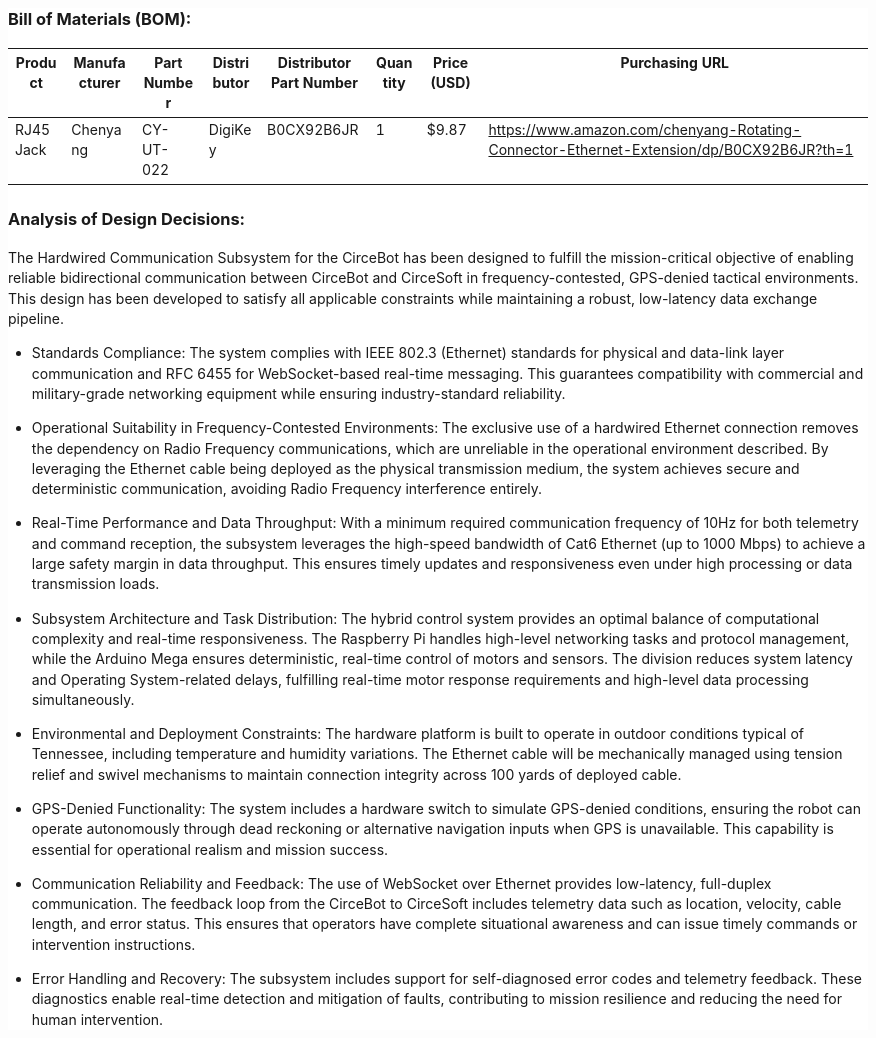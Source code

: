 ### Bill of Materials (BOM):

| Product            | Manufacturer              | Part Number     | Distributor | Distributor Part Number   | Quantity | Price (USD) | Purchasing URL |
|--------------------|---------------------------|-----------------|-------------|---------------------------|----------|-------------|----------------|
| RJ45 Jack          | Chenyang                  |  CY-UT-022      | DigiKey     |    B0CX92B6JR             | 1        | $9.87       |https://www.amazon.com/chenyang-Rotating-Connector-Ethernet-Extension/dp/B0CX92B6JR?th=1  |

### Analysis of Design Decisions:
The Hardwired Communication Subsystem for the CirceBot has been designed to fulfill the mission-critical objective of enabling reliable bidirectional communication between CirceBot and CirceSoft in frequency-contested, GPS-denied tactical environments. This design has been developed to satisfy all applicable constraints while maintaining a robust, low-latency data exchange pipeline.

- Standards Compliance:
The system complies with IEEE 802.3 (Ethernet) standards for physical and data-link layer communication and RFC 6455 for WebSocket-based real-time messaging. This guarantees compatibility with commercial and military-grade networking equipment while ensuring industry-standard reliability.

- Operational Suitability in Frequency-Contested Environments:
The exclusive use of a hardwired Ethernet connection removes the dependency on Radio Frequency communications, which are unreliable in the operational environment described. By leveraging the Ethernet cable being deployed as the physical transmission medium, the system achieves secure and deterministic communication, avoiding Radio Frequency interference entirely.

- Real-Time Performance and Data Throughput:
With a minimum required communication frequency of 10Hz for both telemetry and command reception, the subsystem leverages the high-speed bandwidth of Cat6 Ethernet (up to 1000 Mbps) to achieve a large safety margin in data throughput. This ensures timely updates and responsiveness even under high processing or data transmission loads.

- Subsystem Architecture and Task Distribution:
The hybrid control system provides an optimal balance of computational complexity and real-time responsiveness. The Raspberry Pi handles high-level networking tasks and protocol management, while the Arduino Mega ensures deterministic, real-time control of motors and sensors. The division reduces system latency and Operating System-related delays, fulfilling real-time motor response requirements and high-level data processing simultaneously.

- Environmental and Deployment Constraints:
The hardware platform is built to operate in outdoor conditions typical of Tennessee, including temperature and humidity variations. The Ethernet cable will be mechanically managed using tension relief and swivel mechanisms to maintain connection integrity across 100 yards of deployed cable.

- GPS-Denied Functionality:
The system includes a hardware switch to simulate GPS-denied conditions, ensuring the robot can operate autonomously through dead reckoning or alternative navigation inputs when GPS is unavailable. This capability is essential for operational realism and mission success.

- Communication Reliability and Feedback:
The use of WebSocket over Ethernet provides low-latency, full-duplex communication. The feedback loop from the CirceBot to CirceSoft includes telemetry data such as location, velocity, cable length, and error status. This ensures that operators have complete situational awareness and can issue timely commands or intervention instructions.

- Error Handling and Recovery:
The subsystem includes support for self-diagnosed error codes and telemetry feedback. These diagnostics enable real-time detection and mitigation of faults, contributing to mission resilience and reducing the need for human intervention.

